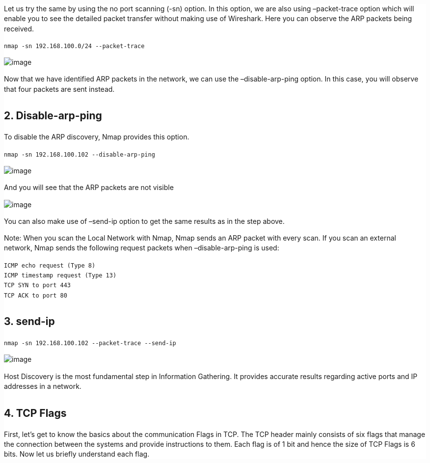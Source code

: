 Let us try the same by using the no port scanning (-sn) option. In this option, we are also using –packet-trace option which will enable you to see the detailed packet transfer without making use of Wireshark. Here you can observe the ARP packets being received.

```
nmap -sn 192.168.100.0/24 --packet-trace
```
<img width="766" height="659" alt="image" src="https://github.com/user-attachments/assets/77341894-95ea-447b-aecc-75ef24ec1a3f" />

Now that we have identified ARP packets in the network, we can use the –disable-arp-ping option. In this case, you will observe that four packets are sent instead.


## 2. Disable-arp-ping

To disable the ARP discovery, Nmap provides this option.

```
nmap -sn 192.168.100.102 --disable-arp-ping
```

<img width="657" height="125" alt="image" src="https://github.com/user-attachments/assets/8c0dd06a-0766-4aac-9933-6c22faf992df" />

And you will see that the ARP packets are not visible

<img width="895" height="587" alt="image" src="https://github.com/user-attachments/assets/2a8d4874-ac5f-4d48-b011-03a07aac0a26" />

You can also make use of –send-ip option to get the same results as in the step above.

Note: When you scan the Local Network with Nmap, Nmap sends an ARP packet with every scan. If you scan an external network, Nmap sends the following request packets when –disable-arp-ping is used:

```
ICMP echo request (Type 8)
ICMP timestamp request (Type 13)
TCP SYN to port 443
TCP ACK to port 80
```


## 3. send-ip

```
nmap -sn 192.168.100.102 --packet-trace --send-ip
```

<img width="879" height="321" alt="image" src="https://github.com/user-attachments/assets/9d427421-4219-40f4-9e2b-f97ee4bb48f5" />

Host Discovery is the most fundamental step in Information Gathering. It provides accurate results regarding active ports and IP addresses in a network.


## 4. TCP Flags

First, let’s get to know the basics about the communication Flags in TCP. The TCP header mainly consists of six flags that manage the connection between the systems and provide instructions to them. Each flag is of 1 bit and hence the size of TCP Flags is 6 bits. Now let us briefly understand each flag.
